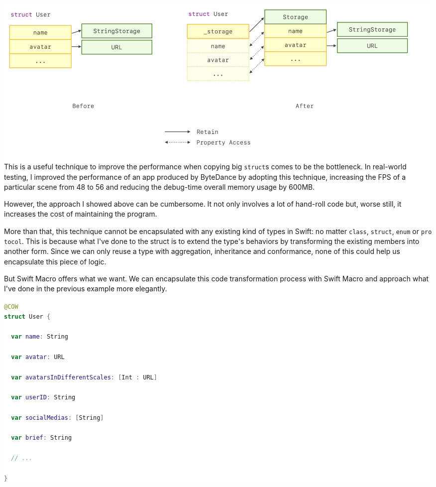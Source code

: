 ![Working Details Before and After Adopting The Copy-on-Write Behavior](./working-details-before-and-after-adopting-the-copy-on-write-behavior.png "Working details before and after adopting the copy-on-write behavior.")

This is a useful technique to improve the performance when copying big
`struct`s comes to be the bottleneck. In real-world testing, I improved
the performance of an app produced by ByteDance by adopting this
technique, increasing the FPS of a particular scene from 48 to 56 and
reducing the debug-time overall memory usage by 600MB.

However, the approach I showed above can be cumbersome. It not only
involves a lot of hand-roll code but, worse still, it increases the cost
of maintaining the program.

More than that, this technique cannot be encapsulated with any existing
kind of types in Swift: no matter `class`, `struct`, `enum` or `protocol`.
This is because what I've done to the struct is to extend the type's
behaviors by transforming the existing members into another form. Since we
can only reuse a type with aggregation, inheritance and conformance, none
of this could help us encapsulate this piece of logic.

But Swift Macro offers what we want. We can encapsulate this code
transformation process with Swift Macro and approach what I've done in the
previous example more elegantly.

```swift
@COW
struct User {

  var name: String

  var avatar: URL

  var avatarsInDifferentScales: [Int : URL]

  var userID: String

  var socialMedias: [String]

  var brief: String

  // ...

}
```
